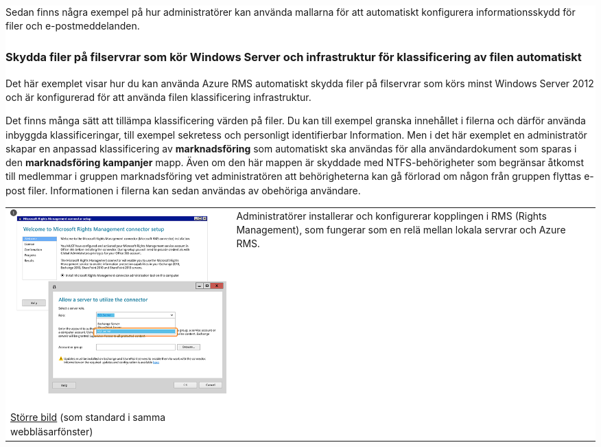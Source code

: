 Sedan finns några exempel på hur administratörer kan använda mallarna för att automatiskt konfigurera informationsskydd för filer och e-postmeddelanden.

### <a name="BKMK_Example_FCI"></a>Skydda filer på filservrar som kör Windows Server och infrastruktur för klassificering av filen automatiskt
Det här exemplet visar hur du kan använda Azure RMS automatiskt skydda filer på filservrar som körs minst Windows Server 2012 och är konfigurerad för att använda filen klassificering infrastruktur.

Det finns många sätt att tillämpa klassificering värden på filer. Du kan till exempel granska innehållet i filerna och därför använda inbyggda klassificeringar, till exempel sekretess och personligt identifierbar Information. Men i det här exemplet en administratör skapar en anpassad klassificering av **marknadsföring** som automatiskt ska användas för alla användardokument som sparas i den **marknadsföring kampanjer** mapp. Även om den här mappen är skyddade med NTFS-behörigheter som begränsar åtkomst till medlemmar i gruppen marknadsföring vet administratören att behörigheterna kan gå förlorad om någon från gruppen flyttas e-post filer. Informationen i filerna kan sedan användas av obehöriga användare.

|||
|-|-|
|![](../Image/AzRMS_FCI_ConnectorSmall.png)<br /><br />[Större bild](http://technet.microsoft.com/cf18c56b-c301-4640-8d9e-9e677e494091) (som standard i samma webbläsarfönster)|Administratörer installerar och konfigurerar kopplingen i RMS (Rights Management), som fungerar som en relä mellan lokala servrar och Azure RMS.|